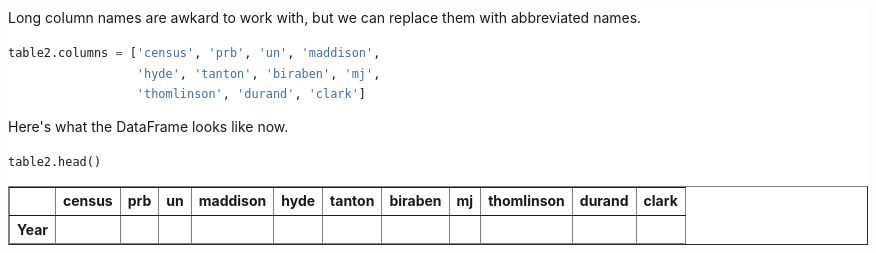   </tbody>
</table>
</div>



Long column names are awkard to work with, but we can replace them with abbreviated names.


```python
table2.columns = ['census', 'prb', 'un', 'maddison', 
                  'hyde', 'tanton', 'biraben', 'mj', 
                  'thomlinson', 'durand', 'clark']
```

Here's what the DataFrame looks like now.  


```python
table2.head()
```




<div>
<style scoped>
    .dataframe tbody tr th:only-of-type {
        vertical-align: middle;
    }

    .dataframe tbody tr th {
        vertical-align: top;
    }

    .dataframe thead th {
        text-align: right;
    }
</style>
<table border="1" class="dataframe">
  <thead>
    <tr style="text-align: right;">
      <th></th>
      <th>census</th>
      <th>prb</th>
      <th>un</th>
      <th>maddison</th>
      <th>hyde</th>
      <th>tanton</th>
      <th>biraben</th>
      <th>mj</th>
      <th>thomlinson</th>
      <th>durand</th>
      <th>clark</th>
    </tr>
    <tr>
      <th>Year</th>
      <th></th>
      <th></th>
      <th></th>
      <th></th>
      <th></th>
      <th></th>
      <th></th>
      <th></th>
      <th></th>
      <th></th>
      <th></th>
    </tr>
  </thead>
  <tbody>